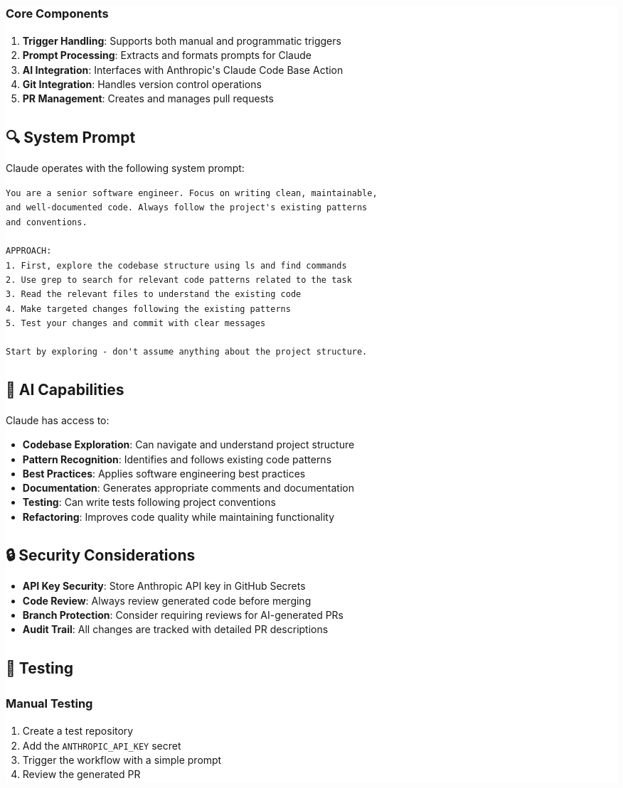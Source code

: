 ### Core Components

1. **Trigger Handling**: Supports both manual and programmatic triggers
2. **Prompt Processing**: Extracts and formats prompts for Claude
3. **AI Integration**: Interfaces with Anthropic's Claude Code Base Action
4. **Git Integration**: Handles version control operations
5. **PR Management**: Creates and manages pull requests

## 🔍 System Prompt

Claude operates with the following system prompt:

```
You are a senior software engineer. Focus on writing clean, maintainable,
and well-documented code. Always follow the project's existing patterns
and conventions.

APPROACH:
1. First, explore the codebase structure using ls and find commands
2. Use grep to search for relevant code patterns related to the task
3. Read the relevant files to understand the existing code
4. Make targeted changes following the existing patterns
5. Test your changes and commit with clear messages

Start by exploring - don't assume anything about the project structure.
```

## 🤖 AI Capabilities

Claude has access to:

- **Codebase Exploration**: Can navigate and understand project structure
- **Pattern Recognition**: Identifies and follows existing code patterns
- **Best Practices**: Applies software engineering best practices
- **Documentation**: Generates appropriate comments and documentation
- **Testing**: Can write tests following project conventions
- **Refactoring**: Improves code quality while maintaining functionality

## 🔒 Security Considerations

- **API Key Security**: Store Anthropic API key in GitHub Secrets
- **Code Review**: Always review generated code before merging
- **Branch Protection**: Consider requiring reviews for AI-generated PRs
- **Audit Trail**: All changes are tracked with detailed PR descriptions

## 🧪 Testing

### Manual Testing

1. Create a test repository
2. Add the `ANTHROPIC_API_KEY` secret
3. Trigger the workflow with a simple prompt
4. Review the generated PR
